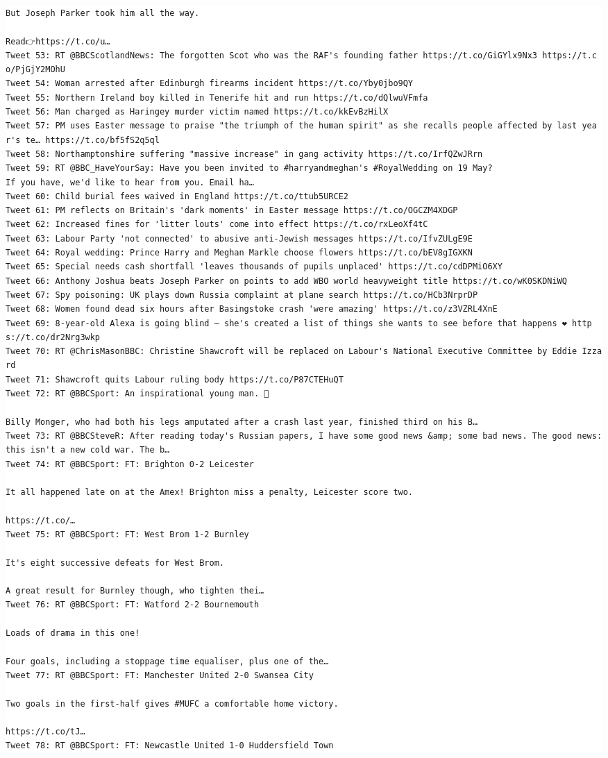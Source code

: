     But Joseph Parker took him all the way.
    
    Read👉https://t.co/u…
    Tweet 53: RT @BBCScotlandNews: The forgotten Scot who was the RAF's founding father https://t.co/GiGYlx9Nx3 https://t.co/PjGjY2MOhU
    Tweet 54: Woman arrested after Edinburgh firearms incident https://t.co/Yby0jbo9QY
    Tweet 55: Northern Ireland boy killed in Tenerife hit and run https://t.co/dQlwuVFmfa
    Tweet 56: Man charged as Haringey murder victim named https://t.co/kkEvBzHilX
    Tweet 57: PM uses Easter message to praise "the triumph of the human spirit" as she recalls people affected by last year's te… https://t.co/bf5fS2q5ql
    Tweet 58: Northamptonshire suffering "massive increase" in gang activity https://t.co/IrfQZwJRrn
    Tweet 59: RT @BBC_HaveYourSay: Have you been invited to #harryandmeghan's #RoyalWedding on 19 May? 
    If you have, we'd like to hear from you. Email ha…
    Tweet 60: Child burial fees waived in England https://t.co/ttub5URCE2
    Tweet 61: PM reflects on Britain's 'dark moments' in Easter message https://t.co/OGCZM4XDGP
    Tweet 62: Increased fines for 'litter louts' come into effect https://t.co/rxLeoXf4tC
    Tweet 63: Labour Party 'not connected' to abusive anti-Jewish messages https://t.co/IfvZULgE9E
    Tweet 64: Royal wedding: Prince Harry and Meghan Markle choose flowers https://t.co/bEV8gIGXKN
    Tweet 65: Special needs cash shortfall 'leaves thousands of pupils unplaced' https://t.co/cdDPMiO6XY
    Tweet 66: Anthony Joshua beats Joseph Parker on points to add WBO world heavyweight title https://t.co/wK0SKDNiWQ
    Tweet 67: Spy poisoning: UK plays down Russia complaint at plane search https://t.co/HCb3NrprDP
    Tweet 68: Women found dead six hours after Basingstoke crash 'were amazing' https://t.co/z3VZRL4XnE
    Tweet 69: 8-year-old Alexa is going blind — she's created a list of things she wants to see before that happens ❤️ https://t.co/dr2Nrg3wkp
    Tweet 70: RT @ChrisMasonBBC: Christine Shawcroft will be replaced on Labour's National Executive Committee by Eddie Izzard
    Tweet 71: Shawcroft quits Labour ruling body https://t.co/P87CTEHuQT
    Tweet 72: RT @BBCSport: An inspirational young man. 👏
    
    Billy Monger, who had both his legs amputated after a crash last year, finished third on his B…
    Tweet 73: RT @BBCSteveR: After reading today's Russian papers, I have some good news &amp; some bad news. The good news: this isn't a new cold war. The b…
    Tweet 74: RT @BBCSport: FT: Brighton 0-2 Leicester
    
    It all happened late on at the Amex! Brighton miss a penalty, Leicester score two.
    
    https://t.co/…
    Tweet 75: RT @BBCSport: FT: West Brom 1-2 Burnley 
    
    It's eight successive defeats for West Brom.
    
    A great result for Burnley though, who tighten thei…
    Tweet 76: RT @BBCSport: FT: Watford 2-2 Bournemouth 
    
    Loads of drama in this one! 
    
    Four goals, including a stoppage time equaliser, plus one of the…
    Tweet 77: RT @BBCSport: FT: Manchester United 2-0 Swansea City 
    
    Two goals in the first-half gives #MUFC a comfortable home victory.
    
    https://t.co/tJ…
    Tweet 78: RT @BBCSport: FT: Newcastle United 1-0 Huddersfield Town 
    